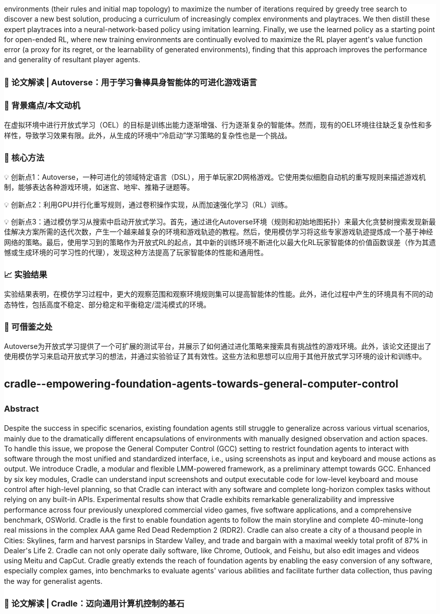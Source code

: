 environments (their rules and initial map topology) to maximize the number of
iterations required by greedy tree search to discover a new best solution,
producing a curriculum of increasingly complex environments and playtraces. We
then distill these expert playtraces into a neural-network-based policy using
imitation learning. Finally, we use the learned policy as a starting point for
open-ended RL, where new training environments are continually evolved to
maximize the RL player agent's value function error (a proxy for its regret, or
the learnability of generated environments), finding that this approach
improves the performance and generality of resultant player agents.
### 🌟 论文解读 | Autoverse：用于学习鲁棒具身智能体的可进化游戏语言

### 📌 背景痛点/本文动机
在虚拟环境中进行开放式学习（OEL）的目标是训练出能力逐渐增强、行为逐渐复杂的智能体。然而，现有的OEL环境往往缺乏复杂性和多样性，导致学习效果有限。此外，从生成的环境中“冷启动”学习策略的复杂性也是一个挑战。

### 🚀 核心方法
💡 创新点1：Autoverse，一种可进化的领域特定语言（DSL），用于单玩家2D网格游戏。它使用类似细胞自动机的重写规则来描述游戏机制，能够表达各种游戏环境，如迷宫、地牢、推箱子谜题等。

💡 创新点2：利用GPU并行化重写规则，通过卷积操作实现，从而加速强化学习（RL）训练。

💡 创新点3：通过模仿学习从搜索中启动开放式学习。首先，通过进化Autoverse环境（规则和初始地图拓扑）来最大化贪婪树搜索发现新最佳解决方案所需的迭代次数，产生一个越来越复杂的环境和游戏轨迹的教程。然后，使用模仿学习将这些专家游戏轨迹提炼成一个基于神经网络的策略。最后，使用学习到的策略作为开放式RL的起点，其中新的训练环境不断进化以最大化RL玩家智能体的价值函数误差（作为其遗憾或生成环境的可学习性的代理），发现这种方法提高了玩家智能体的性能和通用性。

### 📈 实验结果
实验结果表明，在模仿学习过程中，更大的观察范围和观察环境规则集可以提高智能体的性能。此外，进化过程中产生的环境具有不同的动态特性，包括高度不稳定、部分稳定和平衡稳定/混沌模式的环境。

### 💬 可借鉴之处
Autoverse为开放式学习提供了一个可扩展的测试平台，并展示了如何通过进化策略来搜索具有挑战性的游戏环境。此外，该论文还提出了使用模仿学习来启动开放式学习的想法，并通过实验验证了其有效性。这些方法和思想可以应用于其他开放式学习环境的设计和训练中。

## cradle--empowering-foundation-agents-towards-general-computer-control
### Abstract
Despite the success in specific scenarios, existing foundation agents still
struggle to generalize across various virtual scenarios, mainly due to the
dramatically different encapsulations of environments with manually designed
observation and action spaces. To handle this issue, we propose the General
Computer Control (GCC) setting to restrict foundation agents to interact with
software through the most unified and standardized interface, i.e., using
screenshots as input and keyboard and mouse actions as output. We introduce
Cradle, a modular and flexible LMM-powered framework, as a preliminary attempt
towards GCC. Enhanced by six key modules, Cradle can understand input
screenshots and output executable code for low-level keyboard and mouse control
after high-level planning, so that Cradle can interact with any software and
complete long-horizon complex tasks without relying on any built-in APIs.
Experimental results show that Cradle exhibits remarkable generalizability and
impressive performance across four previously unexplored commercial video
games, five software applications, and a comprehensive benchmark, OSWorld.
Cradle is the first to enable foundation agents to follow the main storyline
and complete 40-minute-long real missions in the complex AAA game Red Dead
Redemption 2 (RDR2). Cradle can also create a city of a thousand people in
Cities: Skylines, farm and harvest parsnips in Stardew Valley, and trade and
bargain with a maximal weekly total profit of 87% in Dealer's Life 2. Cradle
can not only operate daily software, like Chrome, Outlook, and Feishu, but also
edit images and videos using Meitu and CapCut. Cradle greatly extends the reach
of foundation agents by enabling the easy conversion of any software,
especially complex games, into benchmarks to evaluate agents' various abilities
and facilitate further data collection, thus paving the way for generalist
agents.
### 🌟 论文解读 | Cradle：迈向通用计算机控制的基石